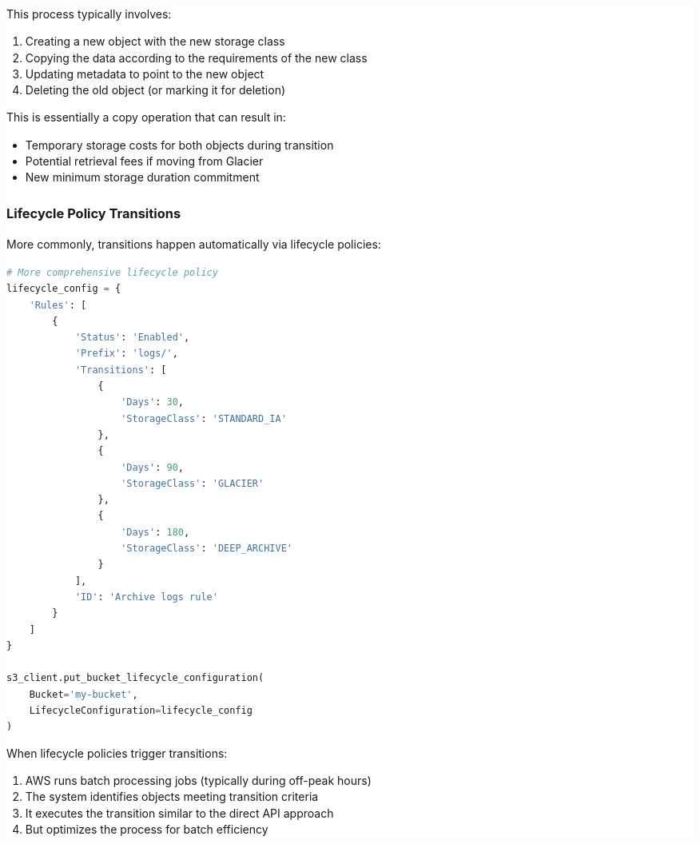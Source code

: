This process typically involves:

1. Creating a new object with the new storage class
2. Copying the data according to the requirements of the new class
3. Updating metadata to point to the new object
4. Deleting the old object (or marking it for deletion)

This is essentially a copy operation that can result in:

* Temporary storage costs for both objects during transition
* Potential retrieval fees if moving from Glacier
* New minimum storage duration commitment

### Lifecycle Policy Transitions

More commonly, transitions happen automatically via lifecycle policies:

```python
# More comprehensive lifecycle policy
lifecycle_config = {
    'Rules': [
        {
            'Status': 'Enabled',
            'Prefix': 'logs/',
            'Transitions': [
                {
                    'Days': 30,
                    'StorageClass': 'STANDARD_IA'
                },
                {
                    'Days': 90,
                    'StorageClass': 'GLACIER'
                },
                {
                    'Days': 180,
                    'StorageClass': 'DEEP_ARCHIVE'
                }
            ],
            'ID': 'Archive logs rule'
        }
    ]
}

s3_client.put_bucket_lifecycle_configuration(
    Bucket='my-bucket',
    LifecycleConfiguration=lifecycle_config
)
```

When lifecycle policies trigger transitions:

1. AWS runs batch processing jobs (typically during off-peak hours)
2. The system identifies objects meeting transition criteria
3. It executes the transition similar to the direct API approach
4. But optimizes the process for batch efficiency
